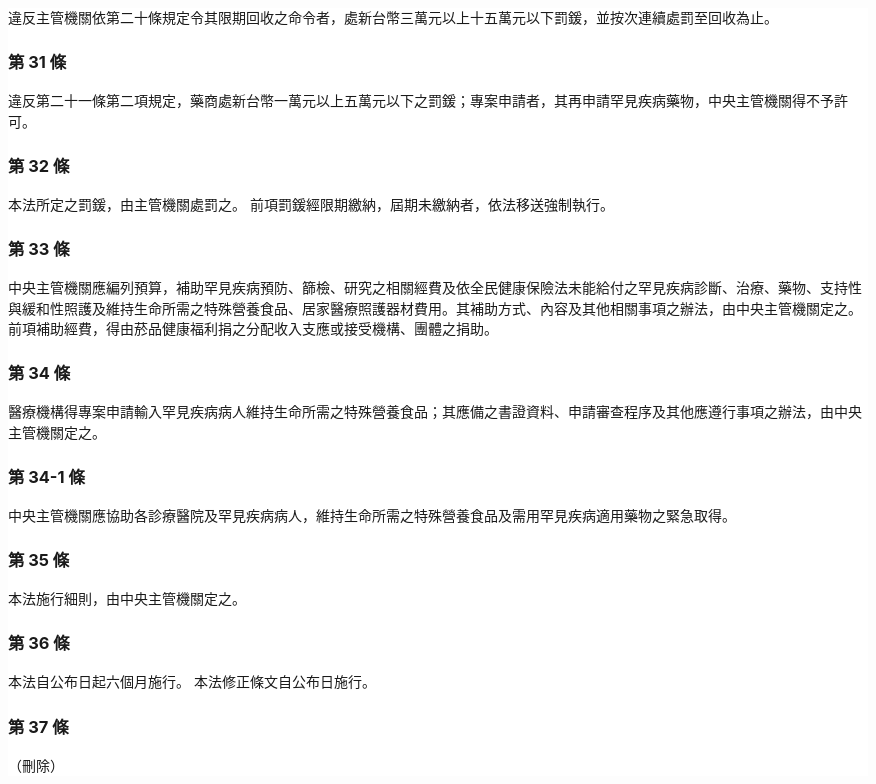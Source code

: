 違反主管機關依第二十條規定令其限期回收之命令者，處新台幣三萬元以上十五萬元以下罰鍰，並按次連續處罰至回收為止。

### 第 31 條

違反第二十一條第二項規定，藥商處新台幣一萬元以上五萬元以下之罰鍰；專案申請者，其再申請罕見疾病藥物，中央主管機關得不予許可。

### 第 32 條

本法所定之罰鍰，由主管機關處罰之。
前項罰鍰經限期繳納，屆期未繳納者，依法移送強制執行。

### 第 33 條

中央主管機關應編列預算，補助罕見疾病預防、篩檢、研究之相關經費及依全民健康保險法未能給付之罕見疾病診斷、治療、藥物、支持性與緩和性照護及維持生命所需之特殊營養食品、居家醫療照護器材費用。其補助方式、內容及其他相關事項之辦法，由中央主管機關定之。
前項補助經費，得由菸品健康福利捐之分配收入支應或接受機構、團體之捐助。

### 第 34 條

醫療機構得專案申請輸入罕見疾病病人維持生命所需之特殊營養食品；其應備之書證資料、申請審查程序及其他應遵行事項之辦法，由中央主管機關定之。

### 第 34-1 條

中央主管機關應協助各診療醫院及罕見疾病病人，維持生命所需之特殊營養食品及需用罕見疾病適用藥物之緊急取得。

### 第 35 條

本法施行細則，由中央主管機關定之。

### 第 36 條

本法自公布日起六個月施行。
本法修正條文自公布日施行。

### 第 37 條

（刪除）
